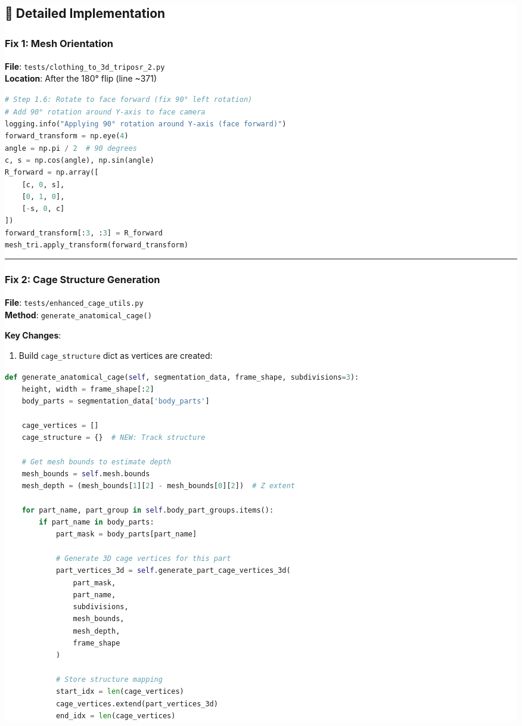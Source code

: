 
## 📝 Detailed Implementation

### Fix 1: Mesh Orientation

**File**: `tests/clothing_to_3d_triposr_2.py`  
**Location**: After the 180° flip (line ~371)

```python
# Step 1.6: Rotate to face forward (fix 90° left rotation)
# Add 90° rotation around Y-axis to face camera
logging.info("Applying 90° rotation around Y-axis (face forward)")
forward_transform = np.eye(4)
angle = np.pi / 2  # 90 degrees
c, s = np.cos(angle), np.sin(angle)
R_forward = np.array([
    [c, 0, s],
    [0, 1, 0],
    [-s, 0, c]
])
forward_transform[:3, :3] = R_forward
mesh_tri.apply_transform(forward_transform)
```

---

### Fix 2: Cage Structure Generation

**File**: `tests/enhanced_cage_utils.py`  
**Method**: `generate_anatomical_cage()`

**Key Changes**:

1. Build `cage_structure` dict as vertices are created:

```python
def generate_anatomical_cage(self, segmentation_data, frame_shape, subdivisions=3):
    height, width = frame_shape[:2]
    body_parts = segmentation_data['body_parts']

    cage_vertices = []
    cage_structure = {}  # NEW: Track structure

    # Get mesh bounds to estimate depth
    mesh_bounds = self.mesh.bounds
    mesh_depth = (mesh_bounds[1][2] - mesh_bounds[0][2])  # Z extent

    for part_name, part_group in self.body_part_groups.items():
        if part_name in body_parts:
            part_mask = body_parts[part_name]

            # Generate 3D cage vertices for this part
            part_vertices_3d = self.generate_part_cage_vertices_3d(
                part_mask,
                part_name,
                subdivisions,
                mesh_bounds,
                mesh_depth,
                frame_shape
            )

            # Store structure mapping
            start_idx = len(cage_vertices)
            cage_vertices.extend(part_vertices_3d)
            end_idx = len(cage_vertices)

```